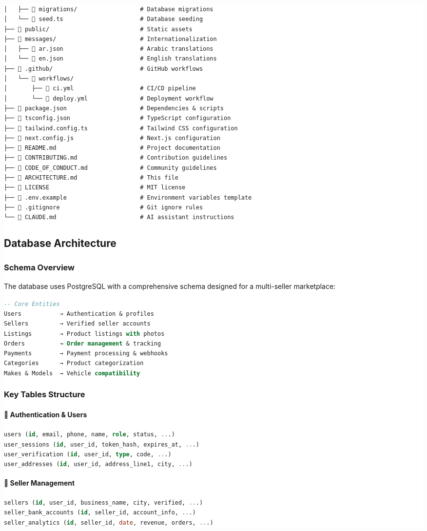 ```
│   ├── 📁 migrations/                  # Database migrations
│   └── 📄 seed.ts                      # Database seeding
├── 📁 public/                          # Static assets
├── 📁 messages/                        # Internationalization
│   ├── 📄 ar.json                      # Arabic translations
│   └── 📄 en.json                      # English translations
├── 📁 .github/                         # GitHub workflows
│   └── 📁 workflows/
│       ├── 📄 ci.yml                   # CI/CD pipeline
│       └── 📄 deploy.yml               # Deployment workflow
├── 📄 package.json                     # Dependencies & scripts
├── 📄 tsconfig.json                    # TypeScript configuration
├── 📄 tailwind.config.ts               # Tailwind CSS configuration
├── 📄 next.config.js                   # Next.js configuration
├── 📄 README.md                        # Project documentation
├── 📄 CONTRIBUTING.md                  # Contribution guidelines
├── 📄 CODE_OF_CONDUCT.md               # Community guidelines
├── 📄 ARCHITECTURE.md                  # This file
├── 📄 LICENSE                          # MIT license
├── 📄 .env.example                     # Environment variables template
├── 📄 .gitignore                       # Git ignore rules
└── 📄 CLAUDE.md                        # AI assistant instructions
```

## Database Architecture

### Schema Overview

The database uses PostgreSQL with a comprehensive schema designed for a multi-seller marketplace:

```sql
-- Core Entities
Users           → Authentication & profiles
Sellers         → Verified seller accounts
Listings        → Product listings with photos
Orders          → Order management & tracking
Payments        → Payment processing & webhooks
Categories      → Product categorization
Makes & Models  → Vehicle compatibility
```

### Key Tables Structure

#### 🔐 Authentication & Users
```sql
users (id, email, phone, name, role, status, ...)
user_sessions (id, user_id, token_hash, expires_at, ...)
user_verification (id, user_id, type, code, ...)
user_addresses (id, user_id, address_line1, city, ...)
```

#### 🏪 Seller Management  
```sql
sellers (id, user_id, business_name, city, verified, ...)
seller_bank_accounts (id, seller_id, account_info, ...)
seller_analytics (id, seller_id, date, revenue, orders, ...)
```
